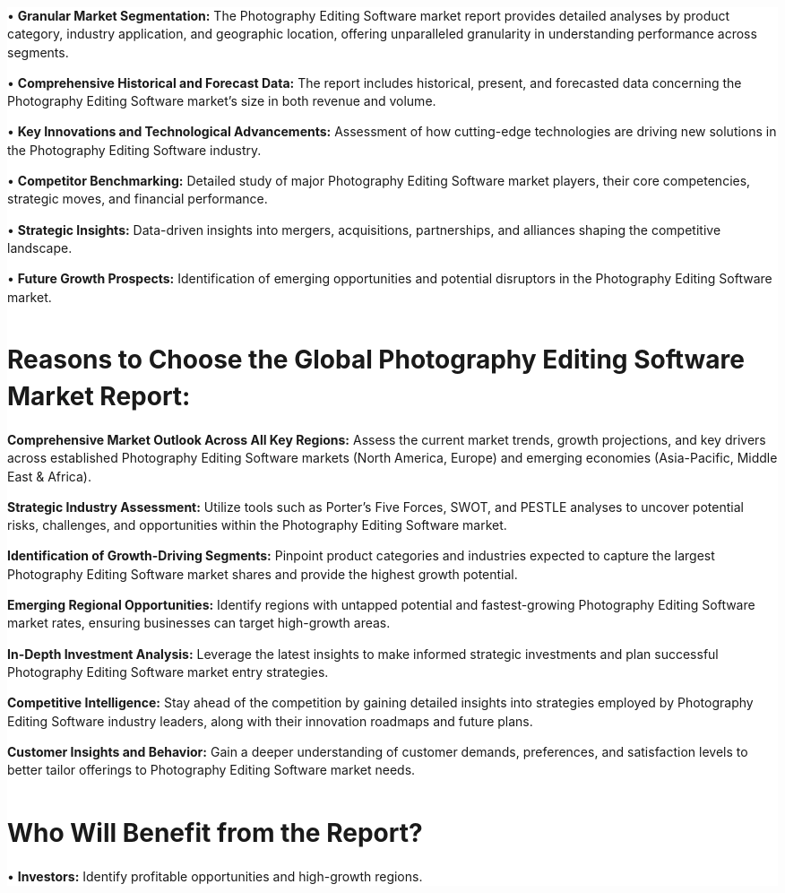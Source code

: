 • <strong>Granular Market Segmentation:</strong> The Photography Editing Software market report provides detailed analyses by product category, industry application, and geographic location, offering unparalleled granularity in understanding performance across segments.

• <strong>Comprehensive Historical and Forecast Data:</strong> The report includes historical, present, and forecasted data concerning the Photography Editing Software market’s size in both revenue and volume.

• <strong>Key Innovations and Technological Advancements:</strong> Assessment of how cutting-edge technologies are driving new solutions in the Photography Editing Software industry.

• <strong>Competitor Benchmarking:</strong> Detailed study of major Photography Editing Software market players, their core competencies, strategic moves, and financial performance.

• <strong>Strategic Insights:</strong> Data-driven insights into mergers, acquisitions, partnerships, and alliances shaping the competitive landscape.

• <strong>Future Growth Prospects:</strong> Identification of emerging opportunities and potential disruptors in the Photography Editing Software market.

# <strong>Reasons to Choose the Global Photography Editing Software Market Report:</strong>

<strong>Comprehensive Market Outlook Across All Key Regions:</strong>
Assess the current market trends, growth projections, and key drivers across established Photography Editing Software markets (North America, Europe) and emerging economies (Asia-Pacific, Middle East & Africa).

<strong>Strategic Industry Assessment:</strong>
Utilize tools such as Porter’s Five Forces, SWOT, and PESTLE analyses to uncover potential risks, challenges, and opportunities within the Photography Editing Software market.

<strong>Identification of Growth-Driving Segments:</strong>
Pinpoint product categories and industries expected to capture the largest Photography Editing Software market shares and provide the highest growth potential.

<strong>Emerging Regional Opportunities:</strong>
Identify regions with untapped potential and fastest-growing Photography Editing Software market rates, ensuring businesses can target high-growth areas.

<strong>In-Depth Investment Analysis:</strong>
Leverage the latest insights to make informed strategic investments and plan successful Photography Editing Software market entry strategies.

<strong>Competitive Intelligence:</strong>
Stay ahead of the competition by gaining detailed insights into strategies employed by Photography Editing Software industry leaders, along with their innovation roadmaps and future plans.

<strong>Customer Insights and Behavior:</strong>
Gain a deeper understanding of customer demands, preferences, and satisfaction levels to better tailor offerings to Photography Editing Software market needs.

# <strong>Who Will Benefit from the Report?</strong>

• <strong>Investors:</strong> Identify profitable opportunities and high-growth regions.
